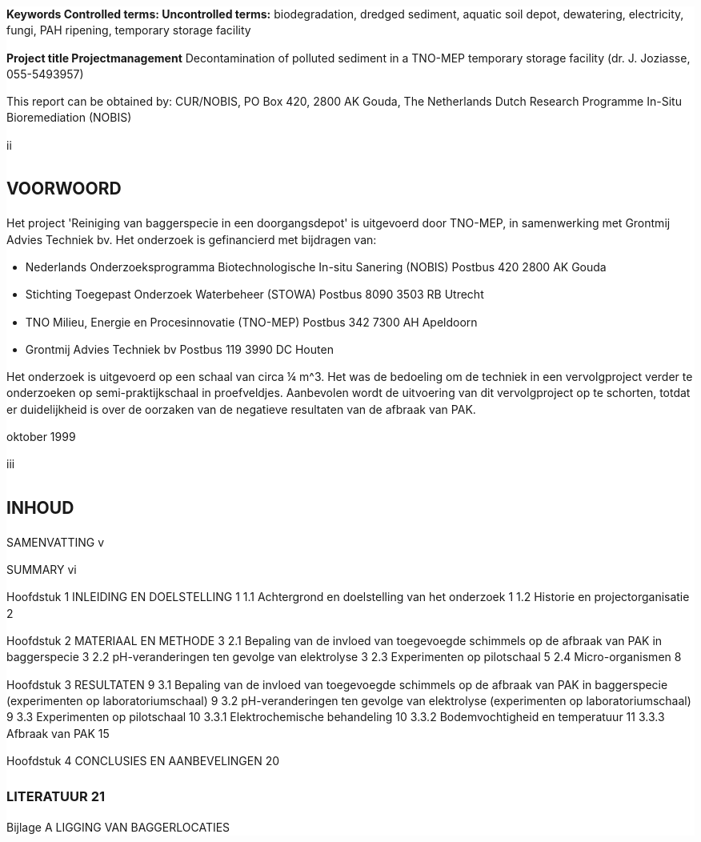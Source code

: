 **Keywords Controlled terms: Uncontrolled terms:** biodegradation, dredged sediment, aquatic soil depot, dewatering, electricity, fungi, PAH ripening, temporary storage facility 

**Project title Projectmanagement** Decontamination of polluted sediment in a TNO-MEP temporary storage facility (dr. J. Joziasse, 055-5493957) 

This report can be obtained by: CUR/NOBIS, PO Box 420, 2800 AK Gouda, The Netherlands Dutch Research Programme In-Situ Bioremediation (NOBIS) 

 ii 


## VOORWOORD 

Het project 'Reiniging van baggerspecie in een doorgangsdepot' is uitgevoerd door TNO-MEP, in samenwerking met Grontmij Advies Techniek bv. Het onderzoek is gefinancierd met bijdragen van: 

- Nederlands Onderzoeksprogramma Biotechnologische In-situ Sanering (NOBIS)     Postbus 420     2800 AK Gouda 

- Stichting Toegepast Onderzoek Waterbeheer (STOWA)     Postbus 8090     3503 RB Utrecht 

- TNO Milieu, Energie en Procesinnovatie (TNO-MEP)     Postbus 342     7300 AH Apeldoorn 

- Grontmij Advies Techniek bv     Postbus 119     3990 DC Houten 

Het onderzoek is uitgevoerd op een schaal van circa ¼ m^3. Het was de bedoeling om de techniek in een vervolgproject verder te onderzoeken op semi-praktijkschaal in proefveldjes. Aanbevolen wordt de uitvoering van dit vervolgproject op te schorten, totdat er duidelijkheid is over de oorzaken van de negatieve resultaten van de afbraak van PAK. 

oktober 1999 

 iii 


## INHOUD 

 SAMENVATTING v 

 SUMMARY vi 

Hoofdstuk 1 INLEIDING EN DOELSTELLING 1 1.1 Achtergrond en doelstelling van het onderzoek 1 1.2 Historie en projectorganisatie 2 

Hoofdstuk 2 MATERIAAL EN METHODE 3 2.1 Bepaling van de invloed van toegevoegde schimmels op de afbraak van PAK in baggerspecie 3 2.2 pH-veranderingen ten gevolge van elektrolyse 3 2.3 Experimenten op pilotschaal 5 2.4 Micro-organismen 8 

Hoofdstuk 3 RESULTATEN 9 3.1 Bepaling van de invloed van toegevoegde schimmels op de afbraak van PAK in baggerspecie (experimenten op laboratoriumschaal) 9 3.2 pH-veranderingen ten gevolge van elektrolyse (experimenten op laboratoriumschaal) 9 3.3 Experimenten op pilotschaal 10 3.3.1 Elektrochemische behandeling 10 3.3.2 Bodemvochtigheid en temperatuur 11 3.3.3 Afbraak van PAK 15 

Hoofdstuk 4 CONCLUSIES EN AANBEVELINGEN 20 

### LITERATUUR 21 

Bijlage A LIGGING VAN BAGGERLOCATIES 
